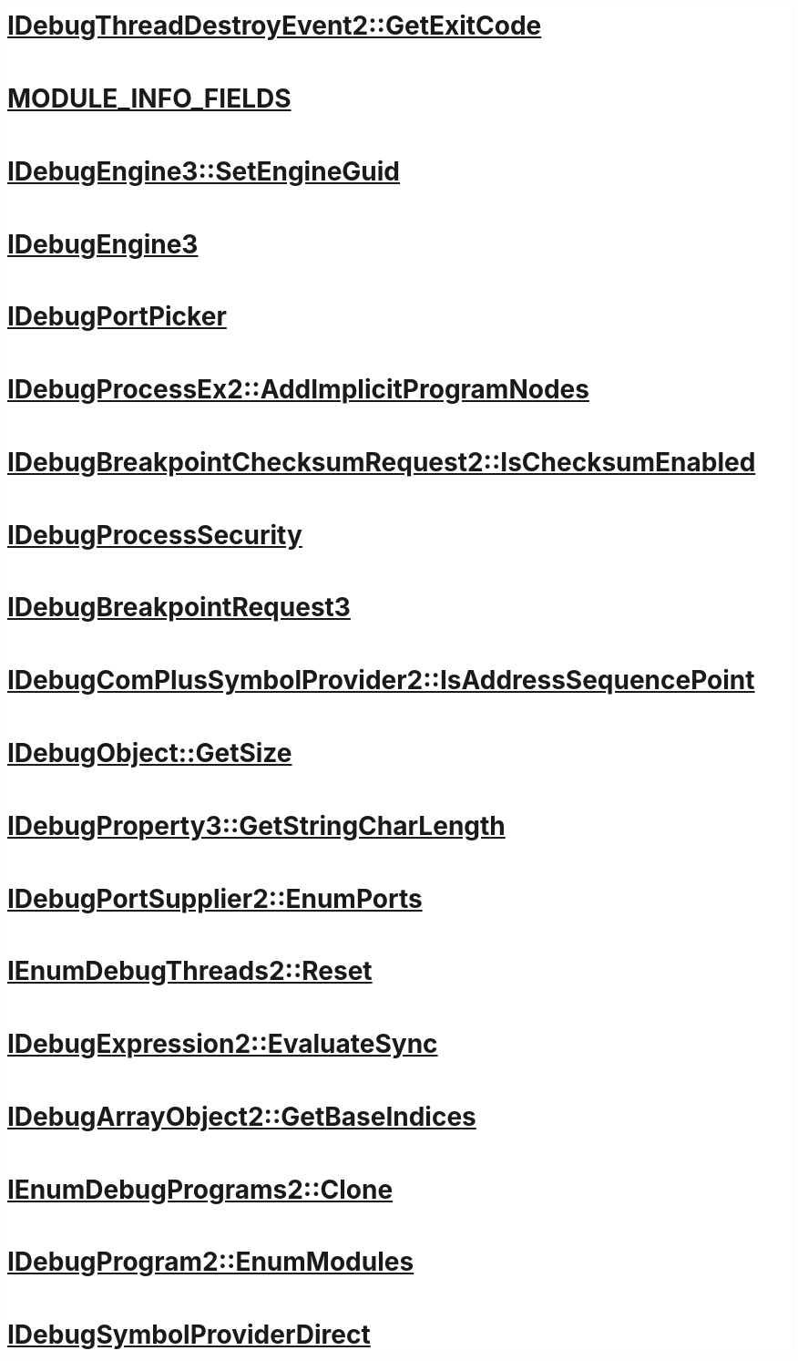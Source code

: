 # [IDebugThreadDestroyEvent2::GetExitCode](idebugthreaddestroyevent2--getexitcode.md)
# [MODULE_INFO_FIELDS](module_info_fields.md)
# [IDebugEngine3::SetEngineGuid](idebugengine3--setengineguid.md)
# [IDebugEngine3](idebugengine3.md)
# [IDebugPortPicker](idebugportpicker.md)
# [IDebugProcessEx2::AddImplicitProgramNodes](idebugprocessex2--addimplicitprogramnodes.md)
# [IDebugBreakpointChecksumRequest2::IsChecksumEnabled](idebugbreakpointchecksumrequest2--ischecksumenabled.md)
# [IDebugProcessSecurity](idebugprocesssecurity.md)
# [IDebugBreakpointRequest3](idebugbreakpointrequest3.md)
# [IDebugComPlusSymbolProvider2::IsAddressSequencePoint](idebugcomplussymbolprovider2--isaddresssequencepoint.md)
# [IDebugObject::GetSize](idebugobject--getsize.md)
# [IDebugProperty3::GetStringCharLength](idebugproperty3--getstringcharlength.md)
# [IDebugPortSupplier2::EnumPorts](idebugportsupplier2--enumports.md)
# [IEnumDebugThreads2::Reset](ienumdebugthreads2--reset.md)
# [IDebugExpression2::EvaluateSync](idebugexpression2--evaluatesync.md)
# [IDebugArrayObject2::GetBaseIndices](idebugarrayobject2--getbaseindices.md)
# [IEnumDebugPrograms2::Clone](ienumdebugprograms2--clone.md)
# [IDebugProgram2::EnumModules](idebugprogram2--enummodules.md)
# [IDebugSymbolProviderDirect](idebugsymbolproviderdirect.md)